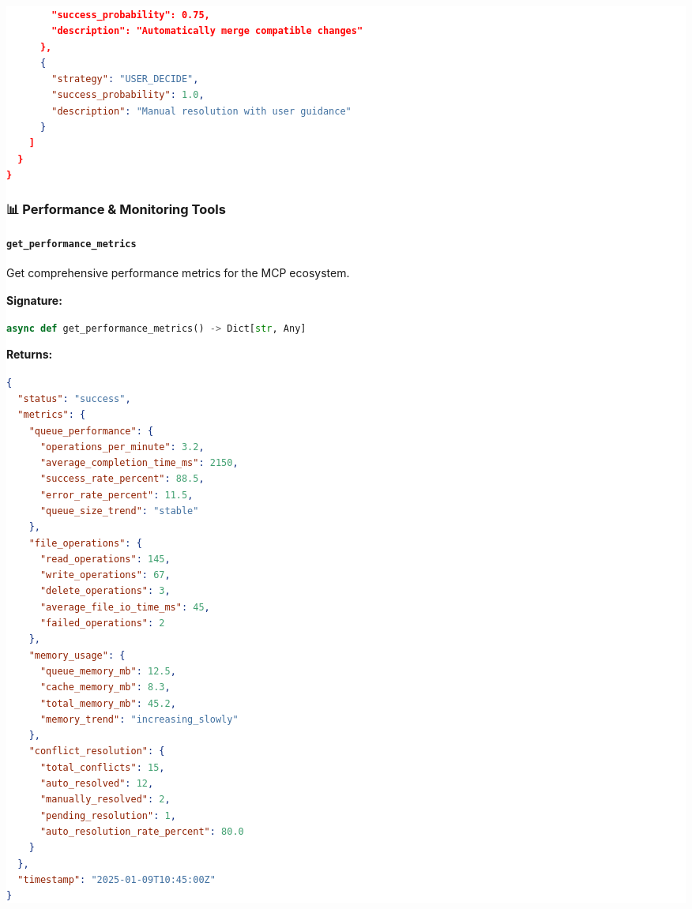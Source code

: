 ```json
        "success_probability": 0.75,
        "description": "Automatically merge compatible changes"
      },
      {
        "strategy": "USER_DECIDE",
        "success_probability": 1.0,
        "description": "Manual resolution with user guidance"
      }
    ]
  }
}
```

### 📊 Performance & Monitoring Tools

#### `get_performance_metrics`
Get comprehensive performance metrics for the MCP ecosystem.

**Signature:**
```python
async def get_performance_metrics() -> Dict[str, Any]
```

**Returns:**
```json
{
  "status": "success",
  "metrics": {
    "queue_performance": {
      "operations_per_minute": 3.2,
      "average_completion_time_ms": 2150,
      "success_rate_percent": 88.5,
      "error_rate_percent": 11.5,
      "queue_size_trend": "stable"
    },
    "file_operations": {
      "read_operations": 145,
      "write_operations": 67,
      "delete_operations": 3,
      "average_file_io_time_ms": 45,
      "failed_operations": 2
    },
    "memory_usage": {
      "queue_memory_mb": 12.5,
      "cache_memory_mb": 8.3,
      "total_memory_mb": 45.2,
      "memory_trend": "increasing_slowly"
    },
    "conflict_resolution": {
      "total_conflicts": 15,
      "auto_resolved": 12,
      "manually_resolved": 2,
      "pending_resolution": 1,
      "auto_resolution_rate_percent": 80.0
    }
  },
  "timestamp": "2025-01-09T10:45:00Z"
}
```
